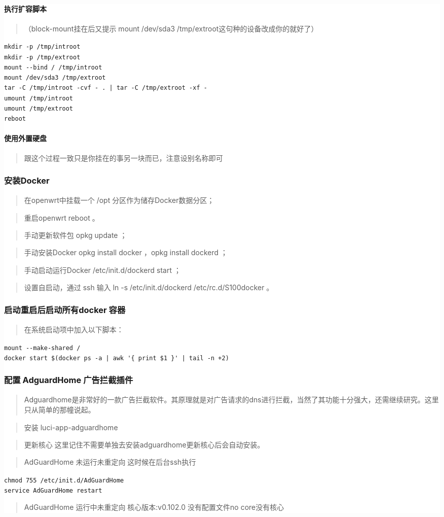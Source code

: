 #### 执行扩容脚本

> （block-mount挂在后又提示 mount /dev/sda3 /tmp/extroot这句种的设备改成你的就好了）

```
mkdir -p /tmp/introot
mkdir -p /tmp/extroot
mount --bind / /tmp/introot
mount /dev/sda3 /tmp/extroot
tar -C /tmp/introot -cvf - . | tar -C /tmp/extroot -xf -
umount /tmp/introot
umount /tmp/extroot
reboot
```

#### 使用外置硬盘

> 跟这个过程一致只是你挂在的事另一块而已，注意设别名称即可

### 安装Docker 

> 在openwrt中挂载一个 /opt 分区作为储存Docker数据分区；

> 重启openwrt reboot 。

> 手动更新软件包 opkg update ；

> 手动安装Docker opkg install docker ，opkg install dockerd ；

> 手动启动运行Docker /etc/init.d/dockerd start ；

> 设置自启动，通过 ssh 输入 ln -s /etc/init.d/dockerd /etc/rc.d/S100docker 。

### 启动重启后启动所有docker 容器

> 在系统启动项中加入以下脚本：

```
mount --make-shared /
docker start $(docker ps -a | awk '{ print $1 }' | tail -n +2)
```

### 配置 AdguardHome 广告拦截插件

> Adguardhome是非常好的一款广告拦截软件。其原理就是对广告请求的dns进行拦截，当然了其功能十分强大，还需继续研究。这里只从简单的那幢说起。

> 安装  luci-app-adguardhome

> 更新核心 这里记住不需要单独去安装adguardhome更新核心后会自动安装。

> AdGuardHome 未运行未重定向 这时候在后台ssh执行

```
chmod 755 /etc/init.d/AdGuardHome
service AdGuardHome restart
```

> AdGuardHome 运行中未重定向 核心版本:v0.102.0 没有配置文件no core没有核心
